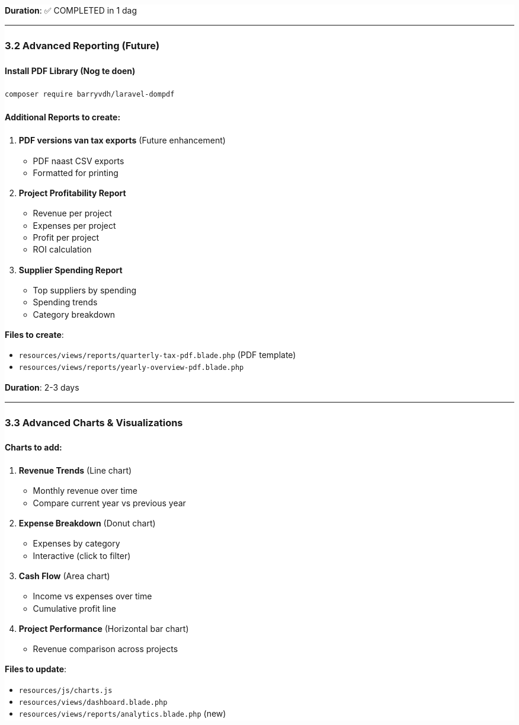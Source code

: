 **Duration**: ✅ COMPLETED in 1 dag

---

### 3.2 Advanced Reporting (Future)

#### Install PDF Library (Nog te doen)
```bash
composer require barryvdh/laravel-dompdf
```

#### Additional Reports to create:
1. **PDF versions van tax exports** (Future enhancement)
   - PDF naast CSV exports
   - Formatted for printing

2. **Project Profitability Report**
   - Revenue per project
   - Expenses per project
   - Profit per project
   - ROI calculation

3. **Supplier Spending Report**
   - Top suppliers by spending
   - Spending trends
   - Category breakdown

**Files to create**:
- `resources/views/reports/quarterly-tax-pdf.blade.php` (PDF template)
- `resources/views/reports/yearly-overview-pdf.blade.php`

**Duration**: 2-3 days

---

### 3.3 Advanced Charts & Visualizations

#### Charts to add:
1. **Revenue Trends** (Line chart)
   - Monthly revenue over time
   - Compare current year vs previous year

2. **Expense Breakdown** (Donut chart)
   - Expenses by category
   - Interactive (click to filter)

3. **Cash Flow** (Area chart)
   - Income vs expenses over time
   - Cumulative profit line

4. **Project Performance** (Horizontal bar chart)
   - Revenue comparison across projects

**Files to update**:
- `resources/js/charts.js`
- `resources/views/dashboard.blade.php`
- `resources/views/reports/analytics.blade.php` (new)
